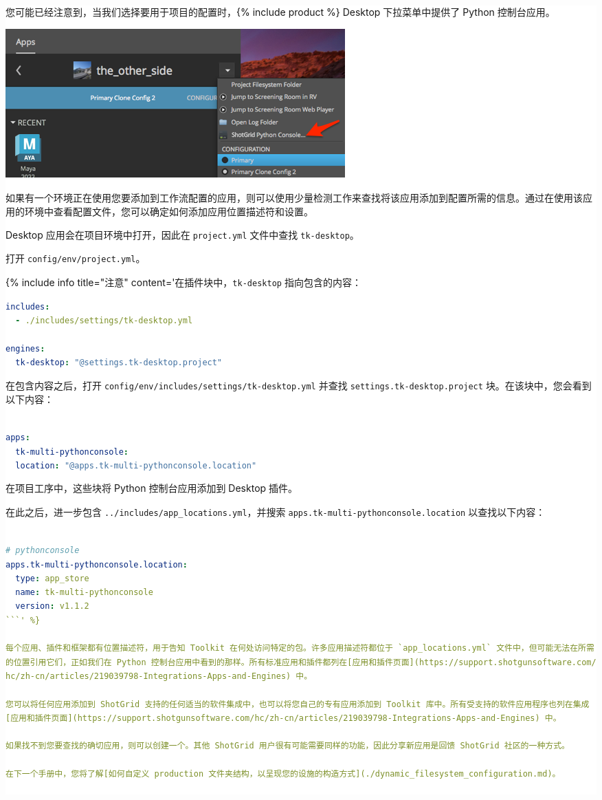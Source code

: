 您可能已经注意到，当我们选择要用于项目的配置时，{% include product %} Desktop 下拉菜单中提供了 Python 控制台应用。

![Desktop Python 控制台](./images/installing_app/20_desktop_python_console.png)

如果有一个环境正在使用您要添加到工作流配置的应用，则可以使用少量检测工作来查找将该应用添加到配置所需的信息。通过在使用该应用的环境中查看配置文件，您可以确定如何添加应用位置描述符和设置。

Desktop 应用会在项目环境中打开，因此在 `project.yml` 文件中查找 `tk-desktop`。

打开 `config/env/project.yml`。

{% include info title="注意" content='在插件块中，`tk-desktop` 指向包含的内容：

```yaml
includes:
  - ./includes/settings/tk-desktop.yml

engines:
  tk-desktop: "@settings.tk-desktop.project"
```

在包含内容之后，打开 `config/env/includes/settings/tk-desktop.yml` 并查找 `settings.tk-desktop.project` 块。在该块中，您会看到以下内容：<br/><br/>

```yaml
apps:
  tk-multi-pythonconsole:
  location: "@apps.tk-multi-pythonconsole.location"
```

在项目工序中，这些块将 Python 控制台应用添加到 Desktop 插件。

在此之后，进一步包含 `../includes/app_locations.yml`，并搜索 `apps.tk-multi-pythonconsole.location` 以查找以下内容：<br/><br/>

```yaml
# pythonconsole
apps.tk-multi-pythonconsole.location:
  type: app_store
  name: tk-multi-pythonconsole
  version: v1.1.2
```' %}

每个应用、插件和框架都有位置描述符，用于告知 Toolkit 在何处访问特定的包。许多应用描述符都位于 `app_locations.yml` 文件中，但可能无法在所需的位置引用它们，正如我们在 Python 控制台应用中看到的那样。所有标准应用和插件都列在[应用和插件页面](https://support.shotgunsoftware.com/hc/zh-cn/articles/219039798-Integrations-Apps-and-Engines) 中。

您可以将任何应用添加到 ShotGrid 支持的任何适当的软件集成中，也可以将您自己的专有应用添加到 Toolkit 库中。所有受支持的软件应用程序也列在集成[应用和插件页面](https://support.shotgunsoftware.com/hc/zh-cn/articles/219039798-Integrations-Apps-and-Engines) 中。

如果找不到您要查找的确切应用，则可以创建一个。其他 ShotGrid 用户很有可能需要同样的功能，因此分享新应用是回馈 ShotGrid 社区的一种方式。

在下一个手册中，您将了解[如何自定义 production 文件夹结构，以呈现您的设施的构造方式](./dynamic_filesystem_configuration.md)。


